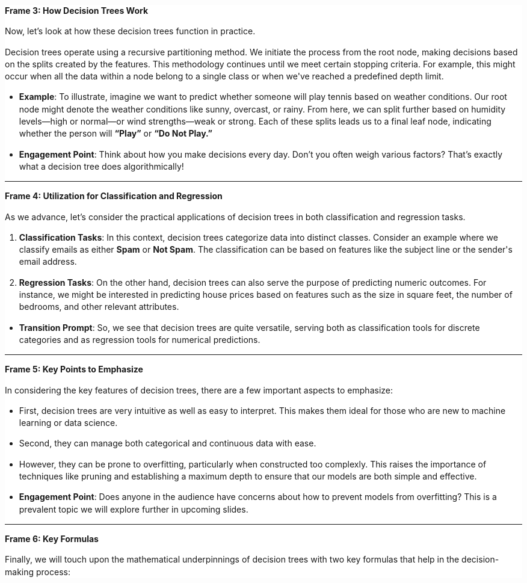 
**Frame 3: How Decision Trees Work**

Now, let’s look at how these decision trees function in practice.

Decision trees operate using a recursive partitioning method. We initiate the process from the root node, making decisions based on the splits created by the features. This methodology continues until we meet certain stopping criteria. For example, this might occur when all the data within a node belong to a single class or when we've reached a predefined depth limit.

- **Example**: To illustrate, imagine we want to predict whether someone will play tennis based on weather conditions. Our root node might denote the weather conditions like sunny, overcast, or rainy. From here, we can split further based on humidity levels—high or normal—or wind strengths—weak or strong. Each of these splits leads us to a final leaf node, indicating whether the person will **“Play”** or **“Do Not Play.”**

- **Engagement Point**: Think about how you make decisions every day. Don’t you often weigh various factors? That’s exactly what a decision tree does algorithmically!

---

**Frame 4: Utilization for Classification and Regression**

As we advance, let’s consider the practical applications of decision trees in both classification and regression tasks.

1. **Classification Tasks**: In this context, decision trees categorize data into distinct classes. Consider an example where we classify emails as either **Spam** or **Not Spam**. The classification can be based on features like the subject line or the sender's email address.

2. **Regression Tasks**: On the other hand, decision trees can also serve the purpose of predicting numeric outcomes. For instance, we might be interested in predicting house prices based on features such as the size in square feet, the number of bedrooms, and other relevant attributes.

- **Transition Prompt**: So, we see that decision trees are quite versatile, serving both as classification tools for discrete categories and as regression tools for numerical predictions.

---

**Frame 5: Key Points to Emphasize**

In considering the key features of decision trees, there are a few important aspects to emphasize:

- First, decision trees are very intuitive as well as easy to interpret. This makes them ideal for those who are new to machine learning or data science.

- Second, they can manage both categorical and continuous data with ease. 

- However, they can be prone to overfitting, particularly when constructed too complexly. This raises the importance of techniques like pruning and establishing a maximum depth to ensure that our models are both simple and effective.

- **Engagement Point**: Does anyone in the audience have concerns about how to prevent models from overfitting? This is a prevalent topic we will explore further in upcoming slides.

---

**Frame 6: Key Formulas**

Finally, we will touch upon the mathematical underpinnings of decision trees with two key formulas that help in the decision-making process:
